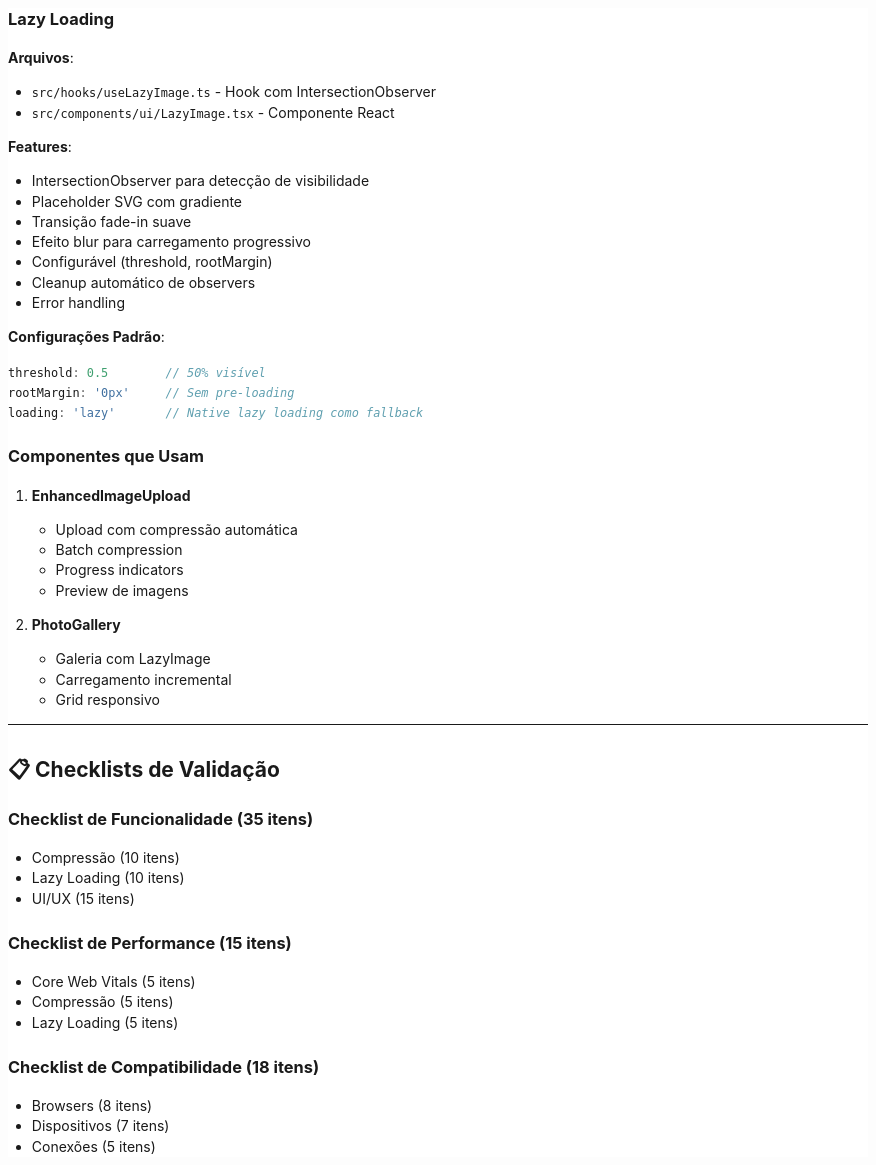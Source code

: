 ### Lazy Loading

**Arquivos**: 
- `src/hooks/useLazyImage.ts` - Hook com IntersectionObserver
- `src/components/ui/LazyImage.tsx` - Componente React

**Features**:
- IntersectionObserver para detecção de visibilidade
- Placeholder SVG com gradiente
- Transição fade-in suave
- Efeito blur para carregamento progressivo
- Configurável (threshold, rootMargin)
- Cleanup automático de observers
- Error handling

**Configurações Padrão**:
```typescript
threshold: 0.5        // 50% visível
rootMargin: '0px'     // Sem pre-loading
loading: 'lazy'       // Native lazy loading como fallback
```

### Componentes que Usam

1. **EnhancedImageUpload**
   - Upload com compressão automática
   - Batch compression
   - Progress indicators
   - Preview de imagens

2. **PhotoGallery**
   - Galeria com LazyImage
   - Carregamento incremental
   - Grid responsivo

---

## 📋 Checklists de Validação

### Checklist de Funcionalidade (35 itens)
- Compressão (10 itens)
- Lazy Loading (10 itens)
- UI/UX (15 itens)

### Checklist de Performance (15 itens)
- Core Web Vitals (5 itens)
- Compressão (5 itens)
- Lazy Loading (5 itens)

### Checklist de Compatibilidade (18 itens)
- Browsers (8 itens)
- Dispositivos (7 itens)
- Conexões (5 itens)
